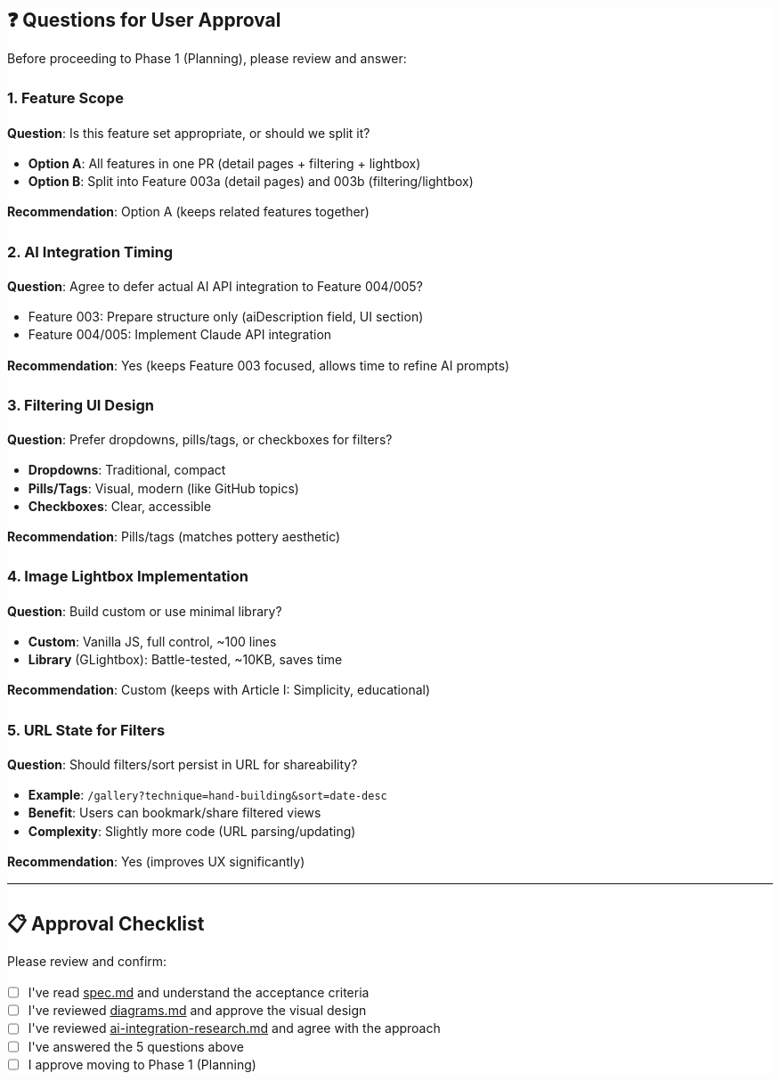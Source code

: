 
## ❓ Questions for User Approval

Before proceeding to Phase 1 (Planning), please review and answer:

### 1. Feature Scope
**Question**: Is this feature set appropriate, or should we split it?
- **Option A**: All features in one PR (detail pages + filtering + lightbox)
- **Option B**: Split into Feature 003a (detail pages) and 003b (filtering/lightbox)

**Recommendation**: Option A (keeps related features together)

### 2. AI Integration Timing
**Question**: Agree to defer actual AI API integration to Feature 004/005?
- Feature 003: Prepare structure only (aiDescription field, UI section)
- Feature 004/005: Implement Claude API integration

**Recommendation**: Yes (keeps Feature 003 focused, allows time to refine AI prompts)

### 3. Filtering UI Design
**Question**: Prefer dropdowns, pills/tags, or checkboxes for filters?
- **Dropdowns**: Traditional, compact
- **Pills/Tags**: Visual, modern (like GitHub topics)
- **Checkboxes**: Clear, accessible

**Recommendation**: Pills/tags (matches pottery aesthetic)

### 4. Image Lightbox Implementation
**Question**: Build custom or use minimal library?
- **Custom**: Vanilla JS, full control, ~100 lines
- **Library** (GLightbox): Battle-tested, ~10KB, saves time

**Recommendation**: Custom (keeps with Article I: Simplicity, educational)

### 5. URL State for Filters
**Question**: Should filters/sort persist in URL for shareability?
- **Example**: `/gallery?technique=hand-building&sort=date-desc`
- **Benefit**: Users can bookmark/share filtered views
- **Complexity**: Slightly more code (URL parsing/updating)

**Recommendation**: Yes (improves UX significantly)

---

## 📋 Approval Checklist

Please review and confirm:

- [ ] I've read [spec.md](spec.md) and understand the acceptance criteria
- [ ] I've reviewed [diagrams.md](diagrams.md) and approve the visual design
- [ ] I've reviewed [ai-integration-research.md](ai-integration-research.md) and agree with the approach
- [ ] I've answered the 5 questions above
- [ ] I approve moving to Phase 1 (Planning)
